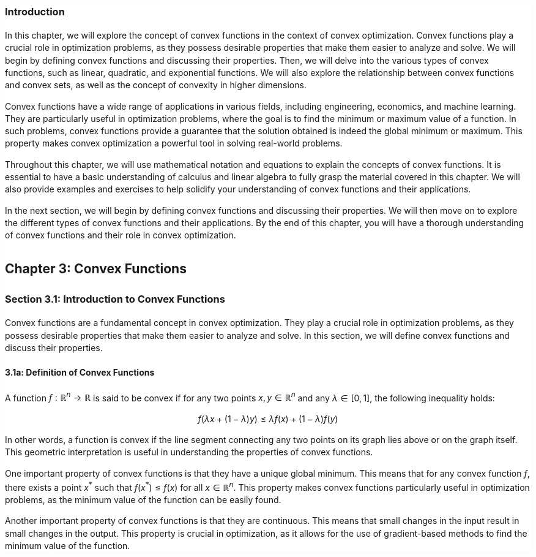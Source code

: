 ### Introduction

In this chapter, we will explore the concept of convex functions in the context of convex optimization. Convex functions play a crucial role in optimization problems, as they possess desirable properties that make them easier to analyze and solve. We will begin by defining convex functions and discussing their properties. Then, we will delve into the various types of convex functions, such as linear, quadratic, and exponential functions. We will also explore the relationship between convex functions and convex sets, as well as the concept of convexity in higher dimensions.

Convex functions have a wide range of applications in various fields, including engineering, economics, and machine learning. They are particularly useful in optimization problems, where the goal is to find the minimum or maximum value of a function. In such problems, convex functions provide a guarantee that the solution obtained is indeed the global minimum or maximum. This property makes convex optimization a powerful tool in solving real-world problems.

Throughout this chapter, we will use mathematical notation and equations to explain the concepts of convex functions. It is essential to have a basic understanding of calculus and linear algebra to fully grasp the material covered in this chapter. We will also provide examples and exercises to help solidify your understanding of convex functions and their applications.

In the next section, we will begin by defining convex functions and discussing their properties. We will then move on to explore the different types of convex functions and their applications. By the end of this chapter, you will have a thorough understanding of convex functions and their role in convex optimization. 


## Chapter 3: Convex Functions

### Section 3.1: Introduction to Convex Functions

Convex functions are a fundamental concept in convex optimization. They play a crucial role in optimization problems, as they possess desirable properties that make them easier to analyze and solve. In this section, we will define convex functions and discuss their properties.

#### 3.1a: Definition of Convex Functions

A function $f: \mathbb{R}^n \rightarrow \mathbb{R}$ is said to be convex if for any two points $x, y \in \mathbb{R}^n$ and any $\lambda \in [0,1]$, the following inequality holds:

$$
f(\lambda x + (1-\lambda)y) \leq \lambda f(x) + (1-\lambda)f(y)
$$

In other words, a function is convex if the line segment connecting any two points on its graph lies above or on the graph itself. This geometric interpretation is useful in understanding the properties of convex functions.

One important property of convex functions is that they have a unique global minimum. This means that for any convex function $f$, there exists a point $x^*$ such that $f(x^*) \leq f(x)$ for all $x \in \mathbb{R}^n$. This property makes convex functions particularly useful in optimization problems, as the minimum value of the function can be easily found.

Another important property of convex functions is that they are continuous. This means that small changes in the input result in small changes in the output. This property is crucial in optimization, as it allows for the use of gradient-based methods to find the minimum value of the function.
